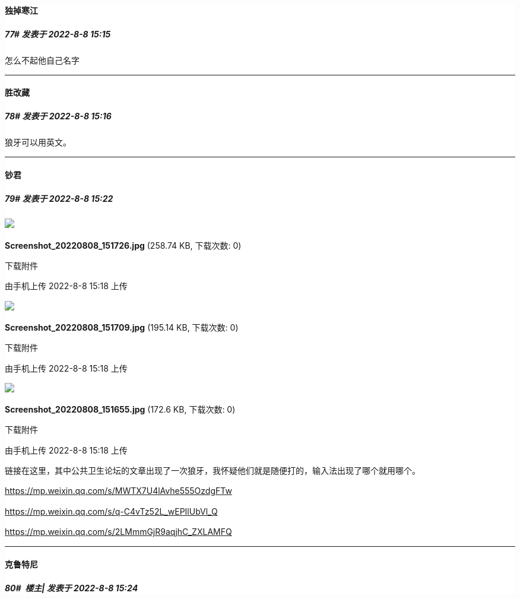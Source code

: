 ####  独掉寒江  
##### 77#       发表于 2022-8-8 15:15

怎么不起他自己名字

*****

####  胜改藏  
##### 78#       发表于 2022-8-8 15:16

狼牙可以用英文。



*****

####  钞君  
##### 79#       发表于 2022-8-8 15:22

<img src="https://img.saraba1st.com/forum/202208/08/151849arctmbmgpy0byss0.jpg" referrerpolicy="no-referrer">

<strong>Screenshot_20220808_151726.jpg</strong> (258.74 KB, 下载次数: 0)

下载附件

由手机上传
2022-8-8 15:18 上传

<img src="https://img.saraba1st.com/forum/202208/08/151854jpj4heuopokjj555.jpg" referrerpolicy="no-referrer">

<strong>Screenshot_20220808_151709.jpg</strong> (195.14 KB, 下载次数: 0)

下载附件

由手机上传
2022-8-8 15:18 上传

<img src="https://img.saraba1st.com/forum/202208/08/151858lw8lwl8s5gmemene.jpg" referrerpolicy="no-referrer">

<strong>Screenshot_20220808_151655.jpg</strong> (172.6 KB, 下载次数: 0)

下载附件

由手机上传
2022-8-8 15:18 上传

链接在这里，其中公共卫生论坛的文章出现了一次狼牙，我怀疑他们就是随便打的，输入法出现了哪个就用哪个。

https://mp.weixin.qq.com/s/MWTX7U4lAvhe555OzdgFTw

https://mp.weixin.qq.com/s/q-C4vTz52L_wEPIlUbVl_Q

https://mp.weixin.qq.com/s/2LMmmGjR9aqjhC_ZXLAMFQ

*****

####  克鲁特尼  
##### 80#         楼主| 发表于 2022-8-8 15:24
